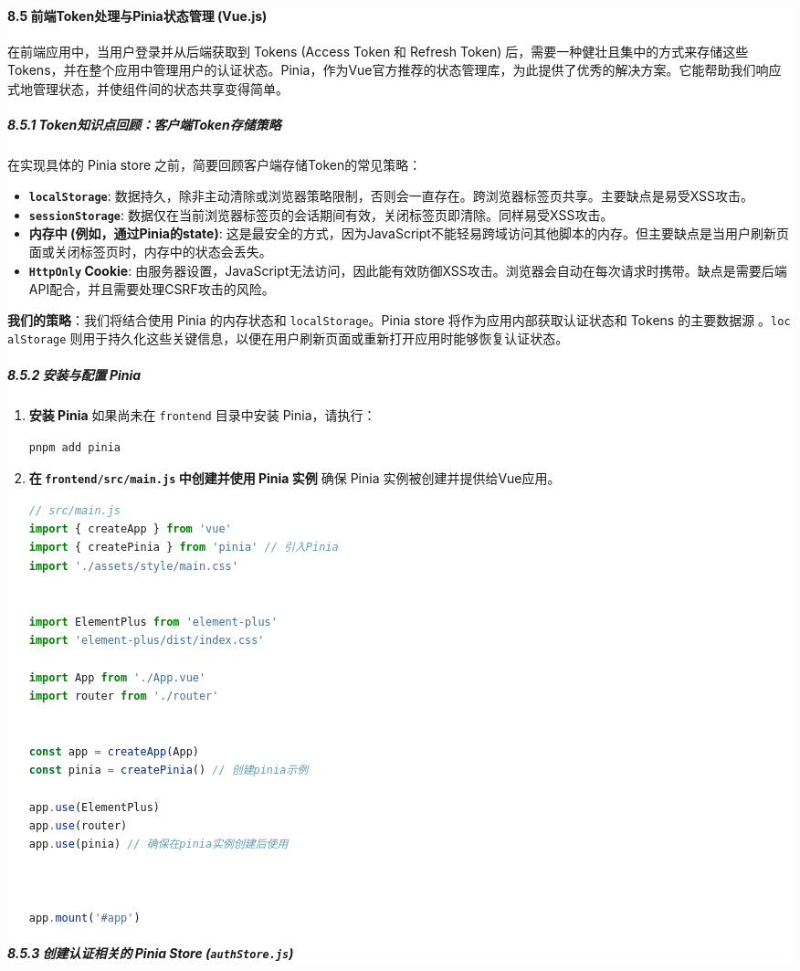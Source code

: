 #### 8.5 前端Token处理与Pinia状态管理 (Vue.js)

在前端应用中，当用户登录并从后端获取到 Tokens (Access Token 和 Refresh Token) 后，需要一种健壮且集中的方式来存储这些 Tokens，并在整个应用中管理用户的认证状态。Pinia，作为Vue官方推荐的状态管理库，为此提供了优秀的解决方案。它能帮助我们响应式地管理状态，并使组件间的状态共享变得简单。

##### 8.5.1 Token知识点回顾：客户端Token存储策略

在实现具体的 Pinia store 之前，简要回顾客户端存储Token的常见策略：

  * **`localStorage`**: 数据持久，除非主动清除或浏览器策略限制，否则会一直存在。跨浏览器标签页共享。主要缺点是易受XSS攻击。
  * **`sessionStorage`**: 数据仅在当前浏览器标签页的会话期间有效，关闭标签页即清除。同样易受XSS攻击。
  * **内存中 (例如，通过Pinia的state)**: 这是最安全的方式，因为JavaScript不能轻易跨域访问其他脚本的内存。但主要缺点是当用户刷新页面或关闭标签页时，内存中的状态会丢失。
  * **`HttpOnly` Cookie**: 由服务器设置，JavaScript无法访问，因此能有效防御XSS攻击。浏览器会自动在每次请求时携带。缺点是需要后端API配合，并且需要处理CSRF攻击的风险。

**我们的策略**：我们将结合使用 Pinia 的内存状态和 `localStorage`。Pinia store 将作为应用内部获取认证状态和 Tokens 的主要数据源 。`localStorage` 则用于持久化这些关键信息，以便在用户刷新页面或重新打开应用时能够恢复认证状态。

##### 8.5.2 安装与配置 Pinia

1.  **安装 Pinia**
    如果尚未在 `frontend` 目录中安装 Pinia，请执行：

    ```bash
    pnpm add pinia
    ```

2.  **在 `frontend/src/main.js` 中创建并使用 Pinia 实例**
    确保 Pinia 实例被创建并提供给Vue应用。
    
    ```js
    // src/main.js
    import { createApp } from 'vue'
    import { createPinia } from 'pinia' // 引入Pinia
    import './assets/style/main.css'
    
    
    import ElementPlus from 'element-plus'
    import 'element-plus/dist/index.css'
    
    import App from './App.vue'
    import router from './router'
    
    
    const app = createApp(App)
    const pinia = createPinia() // 创建pinia示例
    
    app.use(ElementPlus)
    app.use(router)
    app.use(pinia) // 确保在pinia实例创建后使用
    
    
    
    app.mount('#app')
    ```
    
    

##### 8.5.3 创建认证相关的 Pinia Store (`authStore.js`)
